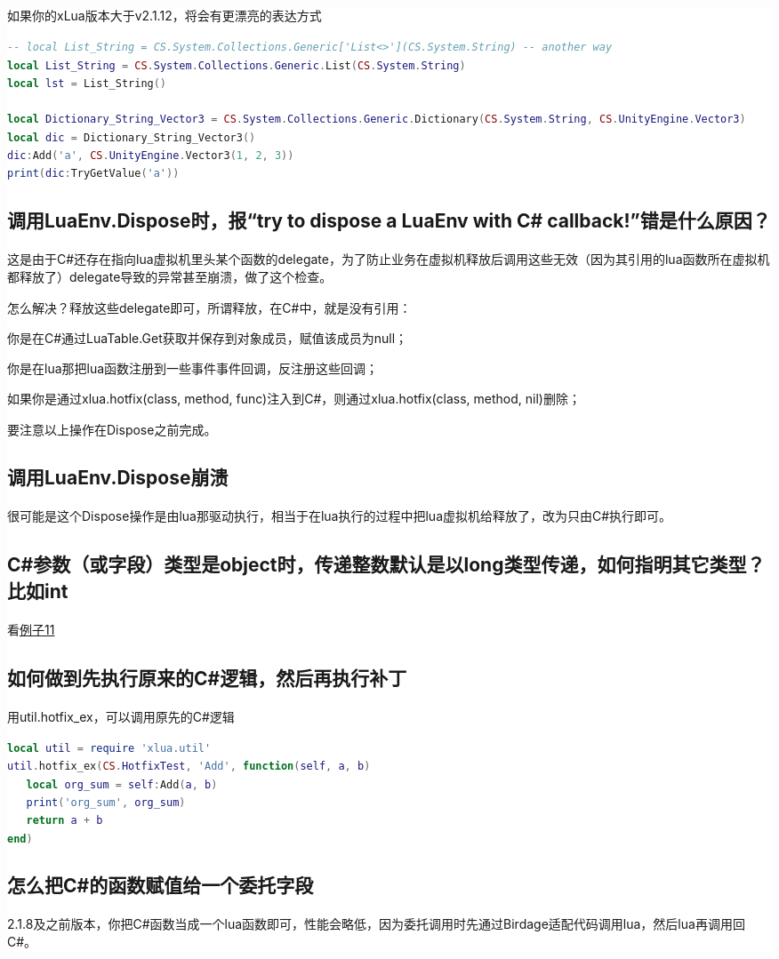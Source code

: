 如果你的xLua版本大于v2.1.12，将会有更漂亮的表达方式

~~~lua
-- local List_String = CS.System.Collections.Generic['List<>'](CS.System.String) -- another way
local List_String = CS.System.Collections.Generic.List(CS.System.String)
local lst = List_String()

local Dictionary_String_Vector3 = CS.System.Collections.Generic.Dictionary(CS.System.String, CS.UnityEngine.Vector3)
local dic = Dictionary_String_Vector3()
dic:Add('a', CS.UnityEngine.Vector3(1, 2, 3))
print(dic:TryGetValue('a'))
~~~


## 调用LuaEnv.Dispose时，报“try to dispose a LuaEnv with C# callback!”错是什么原因？

这是由于C#还存在指向lua虚拟机里头某个函数的delegate，为了防止业务在虚拟机释放后调用这些无效（因为其引用的lua函数所在虚拟机都释放了）delegate导致的异常甚至崩溃，做了这个检查。

怎么解决？释放这些delegate即可，所谓释放，在C#中，就是没有引用：

你是在C#通过LuaTable.Get获取并保存到对象成员，赋值该成员为null；

你是在lua那把lua函数注册到一些事件事件回调，反注册这些回调；

如果你是通过xlua.hotfix(class, method, func)注入到C#，则通过xlua.hotfix(class, method, nil)删除；

要注意以上操作在Dispose之前完成。

## 调用LuaEnv.Dispose崩溃

很可能是这个Dispose操作是由lua那驱动执行，相当于在lua执行的过程中把lua虚拟机给释放了，改为只由C#执行即可。

## C#参数（或字段）类型是object时，传递整数默认是以long类型传递，如何指明其它类型？比如int

看[例子11](../Examples/11_RawObject/RawObjectTest.cs)


## 如何做到先执行原来的C#逻辑，然后再执行补丁

用util.hotfix_ex，可以调用原先的C#逻辑

~~~lua
local util = require 'xlua.util'
util.hotfix_ex(CS.HotfixTest, 'Add', function(self, a, b)
   local org_sum = self:Add(a, b)
   print('org_sum', org_sum)
   return a + b
end)
~~~

## 怎么把C#的函数赋值给一个委托字段

2.1.8及之前版本，你把C#函数当成一个lua函数即可，性能会略低，因为委托调用时先通过Birdage适配代码调用lua，然后lua再调用回C#。
